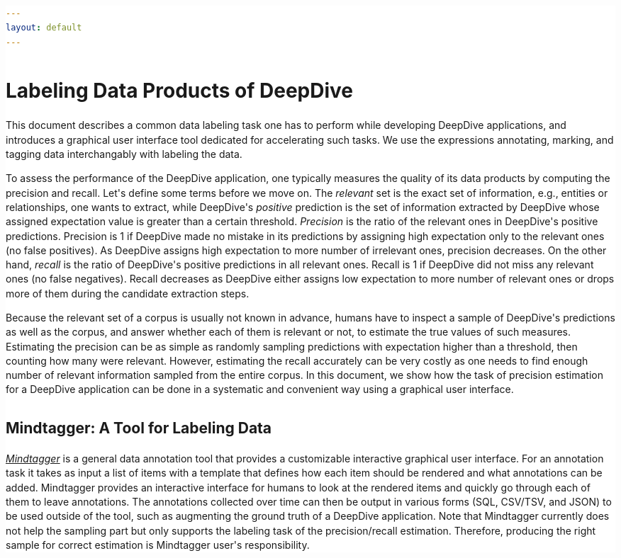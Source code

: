 ```yaml
---
layout: default
---
```


# Labeling Data Products of DeepDive

This document describes a common data labeling task one has to perform while developing DeepDive applications, and introduces a graphical user interface tool dedicated for accelerating such tasks.
We use the expressions annotating, marking, and tagging data interchangably with labeling the data.

To assess the performance of the DeepDive application, one typically measures the quality of its data products by computing the precision and recall.
Let's define some terms before we move on.
The *relevant* set is the exact set of information, e.g., entities or relationships, one wants to extract, while DeepDive's *positive* prediction is the set of information extracted by DeepDive whose assigned expectation value is greater than a certain threshold.
*Precision* is the ratio of the relevant ones in DeepDive's positive predictions.
Precision is 1 if DeepDive made no mistake in its predictions by assigning high expectation only to the relevant ones (no false positives).
As DeepDive assigns high expectation to more number of irrelevant ones, precision decreases.
On the other hand, *recall* is the ratio of DeepDive's positive predictions in all relevant ones.
Recall is 1 if DeepDive did not miss any relevant ones (no false negatives).
Recall decreases as DeepDive either assigns low expectation to more number of relevant ones or drops more of them during the candidate extraction steps.

Because the relevant set of a corpus is usually not known in advance, humans have to inspect a sample of DeepDive's predictions as well as the corpus, and answer whether each of them is relevant or not, to estimate the true values of such measures.
Estimating the precision can be as simple as randomly sampling predictions with expectation higher than a threshold, then counting how many were relevant.
However, estimating the recall accurately can be very costly as one needs to find enough number of relevant information sampled from the entire corpus.
In this document, we show how the task of precision estimation for a DeepDive application can be done in a systematic and convenient way using a graphical user interface.



## Mindtagger: A Tool for Labeling Data

*[Mindtagger][]* is a general data annotation tool that provides a customizable interactive graphical user interface.
For an annotation task it takes as input a list of items with a template that defines how each item should be rendered and what annotations can be added.
Mindtagger provides an interactive interface for humans to look at the rendered items and quickly go through each of them to leave annotations.
The annotations collected over time can then be output in various forms (SQL, CSV/TSV, and JSON) to be used outside of the tool, such as augmenting the ground truth of a DeepDive application.
Note that Mindtagger currently does not help the sampling part but only supports the labeling task of the precision/recall estimation.
Therefore, producing the right sample for correct estimation is Mindtagger user's responsibility.


[Mindtagger]: https://github.com/netj/mindbender/wiki/Mindtagger
[Mindbender releases]: https://github.com/netj/mindbender/releases
[AngularJS]: https://angularjs.org/
